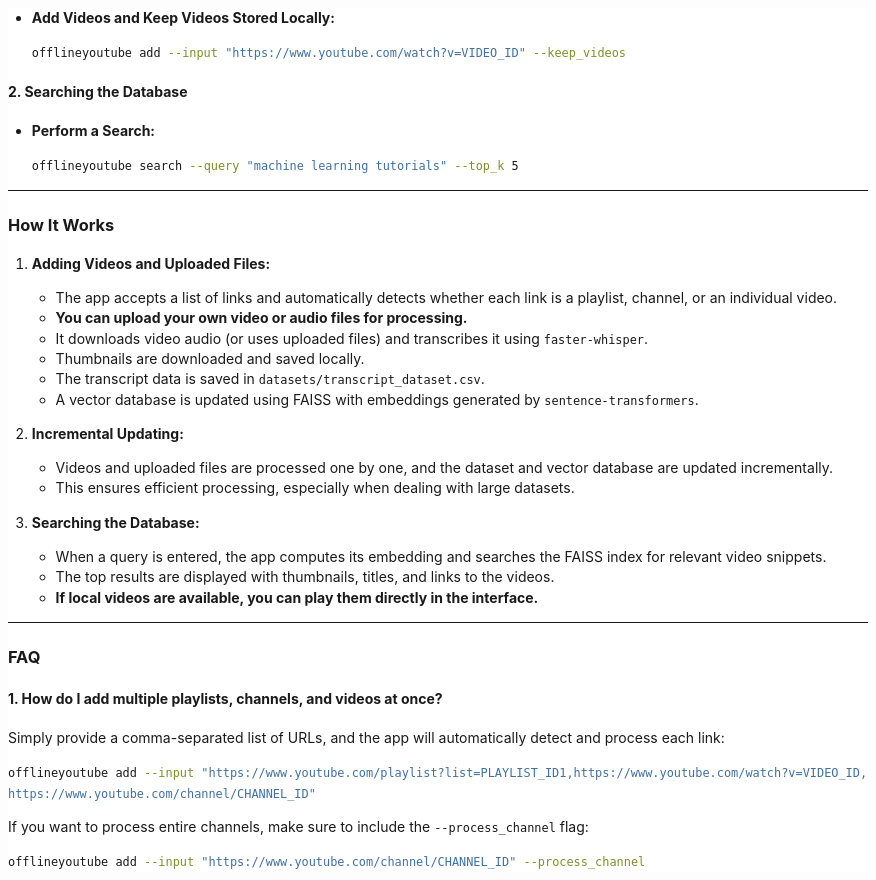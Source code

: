 - **Add Videos and Keep Videos Stored Locally:**

   ```bash
   offlineyoutube add --input "https://www.youtube.com/watch?v=VIDEO_ID" --keep_videos
   ```

#### **2. Searching the Database**

- **Perform a Search:**

   ```bash
   offlineyoutube search --query "machine learning tutorials" --top_k 5
   ```

---

### **How It Works**

1. **Adding Videos and Uploaded Files:**
   - The app accepts a list of links and automatically detects whether each link is a playlist, channel, or an individual video.
   - **You can upload your own video or audio files for processing.**
   - It downloads video audio (or uses uploaded files) and transcribes it using `faster-whisper`.
   - Thumbnails are downloaded and saved locally.
   - The transcript data is saved in `datasets/transcript_dataset.csv`.
   - A vector database is updated using FAISS with embeddings generated by `sentence-transformers`.

2. **Incremental Updating:**
   - Videos and uploaded files are processed one by one, and the dataset and vector database are updated incrementally.
   - This ensures efficient processing, especially when dealing with large datasets.

3. **Searching the Database:**
   - When a query is entered, the app computes its embedding and searches the FAISS index for relevant video snippets.
   - The top results are displayed with thumbnails, titles, and links to the videos.
   - **If local videos are available, you can play them directly in the interface.**

---

### **FAQ**

#### **1. How do I add multiple playlists, channels, and videos at once?**

Simply provide a comma-separated list of URLs, and the app will automatically detect and process each link:

```bash
offlineyoutube add --input "https://www.youtube.com/playlist?list=PLAYLIST_ID1,https://www.youtube.com/watch?v=VIDEO_ID,https://www.youtube.com/channel/CHANNEL_ID"
```

If you want to process entire channels, make sure to include the `--process_channel` flag:

```bash
offlineyoutube add --input "https://www.youtube.com/channel/CHANNEL_ID" --process_channel
```

